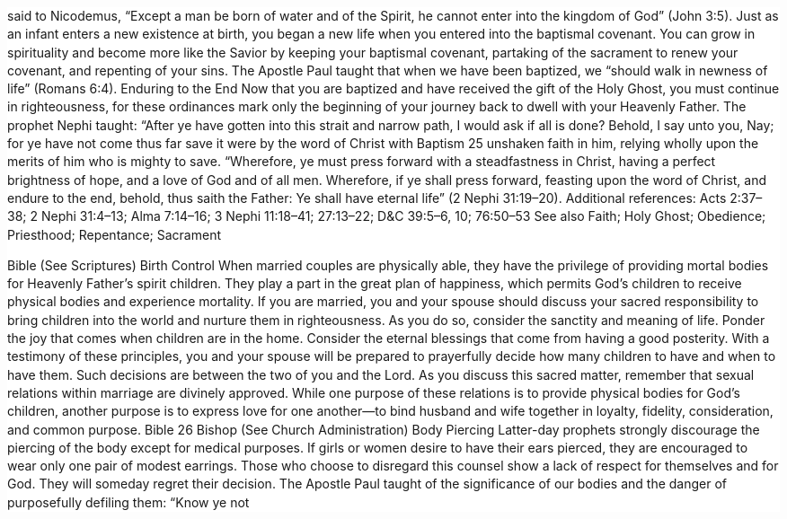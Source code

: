 said to Nicodemus, “Except a man be born of water and of
the Spirit, he cannot enter into the kingdom of God” (John
3:5). Just as an infant enters a new existence at birth, you
began a new life when you entered into the baptismal covenant. You can grow in spirituality and become more like the
Savior by keeping your baptismal covenant, partaking of the
sacrament to renew your covenant, and repenting of your
sins. The Apostle Paul taught that when we have been baptized, we “should walk in newness of life” (Romans 6:4).
Enduring to the End
Now that you are baptized and have received the gift of
the Holy Ghost, you must continue in righteousness, for these
ordinances mark only the beginning of your journey back to
dwell with your Heavenly Father. The prophet Nephi taught:
“After ye have gotten into this strait and narrow path, I
would ask if all is done? Behold, I say unto you, Nay; for ye
have not come thus far save it were by the word of Christ with
Baptism
25
unshaken faith in him, relying wholly upon the merits of him
who is mighty to save.
“Wherefore, ye must press forward with a steadfastness in
Christ, having a perfect brightness of hope, and a love of God
and of all men. Wherefore, if ye shall press forward, feasting
upon the word of Christ, and endure to the end, behold, thus
saith the Father: Ye shall have eternal life” (2 Nephi 31:19–20).
Additional references: Acts 2:37–38; 2 Nephi 31:4–13; Alma 7:14–16;
3 Nephi 11:18–41; 27:13–22; D&C 39:5–6, 10; 76:50–53
See also Faith; Holy Ghost; Obedience; Priesthood; Repentance; Sacrament

Bible (See Scriptures)
Birth Control
When married couples are physically able, they have the
privilege of providing mortal bodies for Heavenly Father’s
spirit children. They play a part in the great plan of happiness, which permits God’s children to receive physical bodies and experience mortality.
If you are married, you and your spouse should discuss
your sacred responsibility to bring children into the world
and nurture them in righteousness. As you do so, consider
the sanctity and meaning of life. Ponder the joy that comes
when children are in the home. Consider the eternal blessings that come from having a good posterity. With a testimony of these principles, you and your spouse will be prepared
to prayerfully decide how many children to have and when
to have them. Such decisions are between the two of you and
the Lord.
As you discuss this sacred matter, remember that sexual
relations within marriage are divinely approved. While one
purpose of these relations is to provide physical bodies for
God’s children, another purpose is to express love for one
another—to bind husband and wife together in loyalty,
fidelity, consideration, and common purpose.
Bible
26
Bishop (See Church Administration)
Body Piercing
Latter-day prophets strongly discourage the piercing of
the body except for medical purposes. If girls or women
desire to have their ears pierced, they are encouraged to wear
only one pair of modest earrings.
Those who choose to disregard this counsel show a lack
of respect for themselves and for God. They will someday
regret their decision.
The Apostle Paul taught of the significance of our bodies
and the danger of purposefully defiling them: “Know ye not
